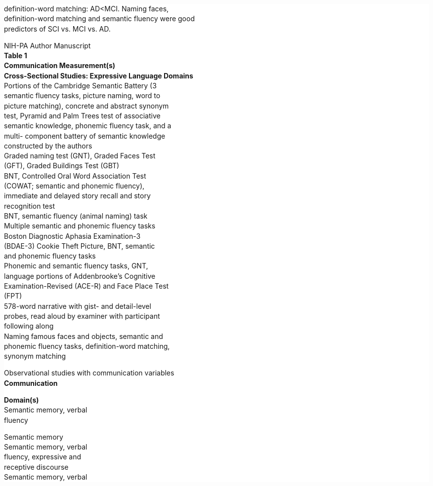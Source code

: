 definition-word matching: AD\<MCI. Naming faces,    
definition-word matching and semantic fluency were good    
predictors of SCI vs. MCI vs. AD. 

 NIH-PA Author Manuscript  
**Table 1**   
**Communication Measurement(s)**   
**Cross-Sectional Studies: Expressive Language Domains**   
Portions of the Cambridge Semantic Battery (3    
semantic fluency tasks, picture naming, word to    
picture matching), concrete and abstract synonym    
test, Pyramid and Palm Trees test of associative    
semantic knowledge, phonemic fluency task, and a    
multi- component battery of semantic knowledge    
constructed by the authors   
Graded naming test (GNT), Graded Faces Test    
(GFT), Graded Buildings Test (GBT)   
BNT, Controlled Oral Word Association Test    
(COWAT; semantic and phonemic fluency),    
immediate and delayed story recall and story    
recognition test   
BNT, semantic fluency (animal naming) task   
Multiple semantic and phonemic fluency tasks   
Boston Diagnostic Aphasia Examination-3    
(BDAE-3) Cookie Theft Picture, BNT, semantic    
and phonemic fluency tasks   
Phonemic and semantic fluency tasks, GNT,    
language portions of Addenbrooke’s Cognitive    
Examination-Revised (ACE-R) and Face Place Test    
(FPT)   
578-word narrative with gist- and detail-level    
probes, read aloud by examiner with participant    
following along   
Naming famous faces and objects, semantic and    
phonemic fluency tasks, definition-word matching,    
synonym matching 

Observational studies with communication variables   
**Communication** 

**Domain(s)**   
Semantic memory, verbal    
fluency 

Semantic memory   
Semantic memory, verbal    
fluency, expressive and    
receptive discourse   
Semantic memory, verbal    
